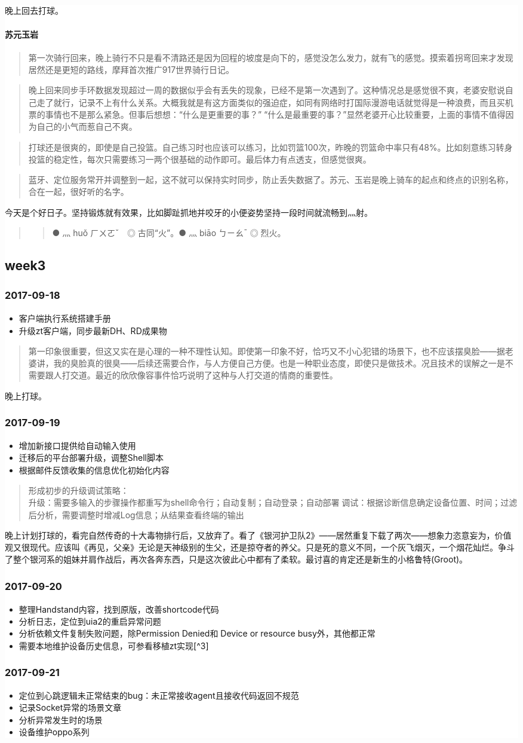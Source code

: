晚上回去打球。

#### 苏元玉岩
>第一次骑行回来，晚上骑行不只是看不清路还是因为回程的坡度是向下的，感觉没怎么发力，就有飞的感觉。摸索着拐弯回来才发现居然还是更短的路线，摩拜首次推广917世界骑行日记。

>晚上回来同步手环数据发现超过一周的数据似乎会有丢失的现象，已经不是第一次遇到了。这种情况总是感觉很不爽，老婆安慰说自己走了就行，记录不上有什么关系。大概我就是有这方面类似的强迫症，如同有网络时打国际漫游电话就觉得是一种浪费，而且买机票的事情也不是那么紧急。但事后想想：“什么是更重要的事？” “什么是最重要的事？”显然老婆开心比较重要，上面的事情不值得因为自己的小气而惹自己不爽。

>打球还是很爽的，即使是自己投篮。自己练习时也应该可以练习，比如罚篮100次，昨晚的罚篮命中率只有48%。比如刻意练习转身投篮的稳定性，每次只需要练习一两个很基础的动作即可。最后体力有点透支，但感觉很爽。

>蓝牙、定位服务常开并调整到一起，这不就可以保持实时同步，防止丢失数据了。苏元、玉岩是晚上骑车的起点和终点的识别名称，合在一起，很好听的名字。

今天是个好日子。坚持锻炼就有效果，比如脚趾抓地并咬牙的小便姿势坚持一段时间就流畅到灬射。

>>● 灬 huǒ  ㄏㄨㄛˇ　◎ 古同“火”。● 灬 biāo  ㄅㄧㄠˉ ◎ 烈火。


## week3

### 2017-09-18
- 客户端执行系统搭建手册
- 升级zt客户端，同步最新DH、RD成果物

>第一印象很重要，但这又实在是心理的一种不理性认知。即使第一印象不好，恰巧又不小心犯错的场景下，也不应该摆臭脸——据老婆讲，我的臭脸真的很臭——后续还需要合作，与人方便自己方便。也是一种职业态度，即使只是做技术。况且技术的误解之一是不需要跟人打交道。最近的欣欣像容事件恰巧说明了这种与人打交道的情商的重要性。

晚上打球。

### 2017-09-19

- 增加新接口提供给自动输入使用
- 迁移后的平台部署升级，调整Shell脚本
- 根据邮件反馈收集的信息优化初始化内容


>形成初步的升级调试策略：</br>
>升级：需要多输入的步骤操作都重写为shell命令行；自动复制；自动登录；自动部署
>调试：根据诊断信息确定设备位置、时间；过滤后分析，需要调整时增减Log信息；从结果查看终端的输出

晚上计划打球的，看完自然传奇的十大毒物排行后，又放弃了。看了《银河护卫队2》——居然重复下载了两次——想象力恣意妄为，价值观又很现代。应该叫《再见，父亲》无论是天神级别的生父，还是掠夺者的养父。只是死的意义不同，一个灰飞烟灭，一个烟花灿烂。争斗了整个银河系的姐妹并肩作战后，再次各奔东西，只是这次彼此心中都有了柔软。最讨喜的肯定还是新生的小格鲁特(Groot)。


### 2017-09-20

- 整理Handstand内容，找到原版，改善shortcode代码
- 分析日志，定位到uia2的重启异常问题
- 分析依赖文件复制失败问题，除Permission Denied和 Device or resource busy外，其他都正常
- 需要本地维护设备历史信息，可参看移植zt实现[^3]

### 2017-09-21

- 定位到心跳逻辑未正常结束的bug：未正常接收agent且接收代码返回不规范
- 记录Socket异常的场景文章
- 分析异常发生时的场景
- 设备维护oppo系列

